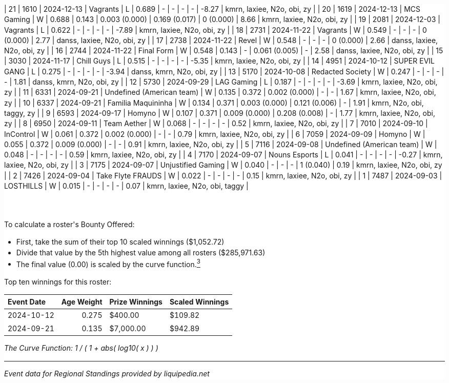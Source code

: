 |           21 |     1610 | 2024-12-13 | Vagrants                  | L   | 0.689      | -            | -                | -                | -         |    -8.27 | kmrn, laxiee, N2o, obi, zy    |
|           20 |     1619 | 2024-12-13 | MCS Gaming                | W   | 0.688      | 0.143        | 0.003 (0.000)    | 0.169 (0.017)    | 0 (0.000) |     8.66 | kmrn, laxiee, N2o, obi, zy    |
|           19 |     2081 | 2024-12-03 | Vagrants                  | L   | 0.622      | -            | -                | -                | -         |    -7.89 | kmrn, laxiee, N2o, obi, zy    |
|           18 |     2731 | 2024-11-22 | Vagrants                  | W   | 0.549      | -            | -                | -                | 0 (0.000) |     2.77 | danss, laxiee, N2o, obi, zy   |
|           17 |     2738 | 2024-11-22 | Revel                     | W   | 0.548      | -            | -                | -                | 0 (0.000) |     2.66 | danss, laxiee, N2o, obi, zy   |
|           16 |     2744 | 2024-11-22 | Final Form                | W   | 0.548      | 0.143        | -                | 0.061 (0.005)    | -         |     2.58 | danss, laxiee, N2o, obi, zy   |
|           15 |     3030 | 2024-11-17 | Chill Guys                | L   | 0.515      | -            | -                | -                | -         |    -5.35 | kmrn, laxiee, N2o, obi, zy    |
|           14 |     4951 | 2024-10-12 | SUPER EVIL GANG           | L   | 0.275      | -            | -                | -                | -         |    -3.94 | danss, kmrn, N2o, obi, zy     |
|           13 |     5170 | 2024-10-08 | Redacted Society          | W   | 0.247      | -            | -                | -                | -         |     1.81 | danss, kmrn, N2o, obi, zy     |
|           12 |     5730 | 2024-09-29 | LAG Gaming                | L   | 0.187      | -            | -                | -                | -         |    -3.69 | kmrn, laxiee, N2o, obi, zy    |
|           11 |     6331 | 2024-09-21 | Undefined (American team) | W   | 0.135      | 0.372        | 0.002 (0.000)    | -                | -         |     1.67 | kmrn, laxiee, N2o, obi, zy    |
|           10 |     6337 | 2024-09-21 | Familia Maquininha        | W   | 0.134      | 0.371        | 0.003 (0.000)    | 0.121 (0.006)    | -         |     1.91 | kmrn, N2o, obi, taggy, zy     |
|            9 |     6593 | 2024-09-17 | Homyno                    | W   | 0.107      | 0.371        | 0.009 (0.000)    | 0.208 (0.008)    | -         |     1.77 | kmrn, laxiee, N2o, obi, zy    |
|            8 |     6950 | 2024-09-11 | Team Aether               | W   | 0.068      | -            | -                | -                | -         |     0.52 | kmrn, laxiee, N2o, obi, zy    |
|            7 |     7010 | 2024-09-10 | InControl                 | W   | 0.061      | 0.372        | 0.002 (0.000)    | -                | -         |     0.79 | kmrn, laxiee, N2o, obi, zy    |
|            6 |     7059 | 2024-09-09 | Homyno                    | W   | 0.055      | 0.372        | 0.009 (0.000)    | -                | -         |     0.91 | kmrn, laxiee, N2o, obi, zy    |
|            5 |     7116 | 2024-09-08 | Undefined (American team) | W   | 0.048      | -            | -                | -                | -         |     0.59 | kmrn, laxiee, N2o, obi, zy    |
|            4 |     7170 | 2024-09-07 | Nouns Esports             | L   | 0.041      | -            | -                | -                | -         |    -0.27 | kmrn, laxiee, N2o, obi, zy    |
|            3 |     7175 | 2024-09-07 | Unjustified Gaming        | W   | 0.040      | -            | -                | -                | 1 (0.040) |     0.19 | kmrn, laxiee, N2o, obi, zy    |
|            2 |     7426 | 2024-09-04 | Take Flyte FRAUDS         | W   | 0.022      | -            | -                | -                | -         |     0.15 | kmrn, laxiee, N2o, obi, zy    |
|            1 |     7487 | 2024-09-03 | LOSTHILLS                 | W   | 0.015      | -            | -                | -                | -         |     0.07 | kmrn, laxiee, N2o, obi, taggy |

<br />
<span id="table2"></span><br />
To calculate a roster's Bounty Offered:<br />

- First, take the sum of their top 10 scaled winnings ($1,052.72)
- Divide that value by the 5th highest value among all rosters ($285,971.63)
- The final value (0.00) is scaled by the curve function.[<sup>3</sup>](#curveFunction)

Top ten winnings for this roster:<br />

| Event Date | Age Weight | Prize Winnings | Scaled Winnings |
| :- | -: | :- | :- |
| 2024-10-12 |      0.275 | $400.00        | $109.82         |
| 2024-09-21 |      0.135 | $7,000.00      | $942.89         |


<span id="curveFunction"></span>_The Curve Function: 1 / ( 1 + abs( log10( x ) ) )_<br />

---
_Event data for Regional Standings provided by liquipedia.net_<br />
